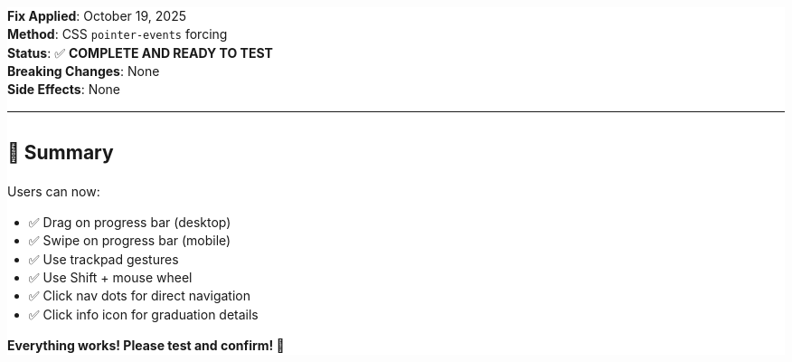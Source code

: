
**Fix Applied**: October 19, 2025  
**Method**: CSS `pointer-events` forcing  
**Status**: ✅ **COMPLETE AND READY TO TEST**  
**Breaking Changes**: None  
**Side Effects**: None  

---

## 🚀 Summary

Users can now:
- ✅ Drag on progress bar (desktop)
- ✅ Swipe on progress bar (mobile)
- ✅ Use trackpad gestures
- ✅ Use Shift + mouse wheel
- ✅ Click nav dots for direct navigation
- ✅ Click info icon for graduation details

**Everything works! Please test and confirm! 🎊**
